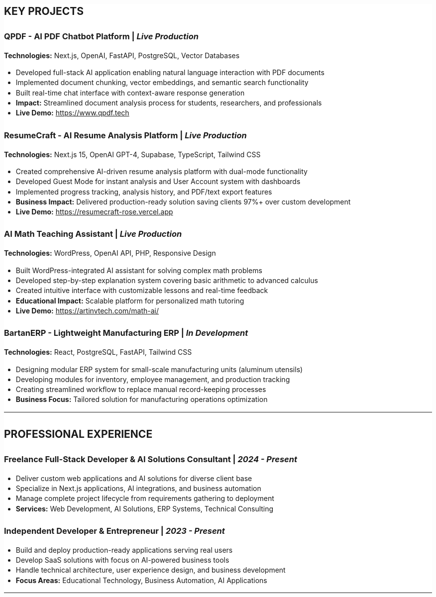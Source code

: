 
## KEY PROJECTS

### **QPDF - AI PDF Chatbot Platform** | *Live Production*
**Technologies:** Next.js, OpenAI, FastAPI, PostgreSQL, Vector Databases
- Developed full-stack AI application enabling natural language interaction with PDF documents
- Implemented document chunking, vector embeddings, and semantic search functionality
- Built real-time chat interface with context-aware response generation
- **Impact:** Streamlined document analysis process for students, researchers, and professionals
- **Live Demo:** https://www.qpdf.tech

### **ResumeCraft - AI Resume Analysis Platform** | *Live Production*
**Technologies:** Next.js 15, OpenAI GPT-4, Supabase, TypeScript, Tailwind CSS
- Created comprehensive AI-driven resume analysis platform with dual-mode functionality
- Developed Guest Mode for instant analysis and User Account system with dashboards
- Implemented progress tracking, analysis history, and PDF/text export features
- **Business Impact:** Delivered production-ready solution saving clients 97%+ over custom development
- **Live Demo:** https://resumecraft-rose.vercel.app

### **AI Math Teaching Assistant** | *Live Production*
**Technologies:** WordPress, OpenAI API, PHP, Responsive Design
- Built WordPress-integrated AI assistant for solving complex math problems
- Developed step-by-step explanation system covering basic arithmetic to advanced calculus
- Created intuitive interface with customizable lessons and real-time feedback
- **Educational Impact:** Scalable platform for personalized math tutoring
- **Live Demo:** https://artinvtech.com/math-ai/

### **BartanERP - Lightweight Manufacturing ERP** | *In Development*
**Technologies:** React, PostgreSQL, FastAPI, Tailwind CSS
- Designing modular ERP system for small-scale manufacturing units (aluminum utensils)
- Developing modules for inventory, employee management, and production tracking
- Creating streamlined workflow to replace manual record-keeping processes
- **Business Focus:** Tailored solution for manufacturing operations optimization

---

## PROFESSIONAL EXPERIENCE

### **Freelance Full-Stack Developer & AI Solutions Consultant** | *2024 - Present*
- Deliver custom web applications and AI solutions for diverse client base
- Specialize in Next.js applications, AI integrations, and business automation
- Manage complete project lifecycle from requirements gathering to deployment
- **Services:** Web Development, AI Solutions, ERP Systems, Technical Consulting

### **Independent Developer & Entrepreneur** | *2023 - Present*
- Build and deploy production-ready applications serving real users
- Develop SaaS solutions with focus on AI-powered business tools
- Handle technical architecture, user experience design, and business development
- **Focus Areas:** Educational Technology, Business Automation, AI Applications

---
